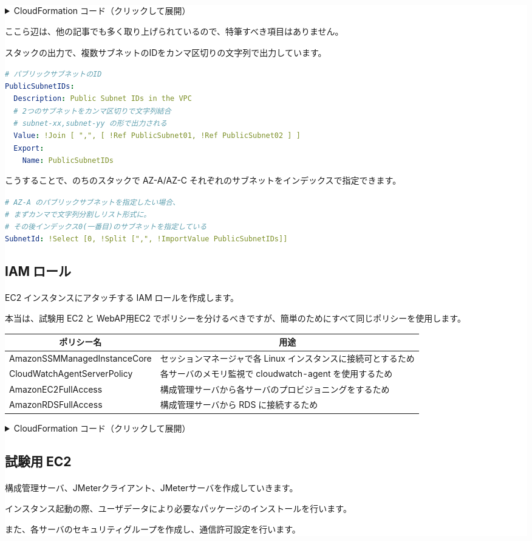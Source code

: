 <details><summary>CloudFormation コード（クリックして展開）</summary></details>

ここら辺は、他の記事でも多く取り上げられているので、特筆すべき項目はありません。

スタックの出力で、複数サブネットのIDをカンマ区切りの文字列で出力しています。

```yaml
# パブリックサブネットのID
PublicSubnetIDs:
  Description: Public Subnet IDs in the VPC
  # 2つのサブネットをカンマ区切りで文字列結合
  # subnet-xx,subnet-yy の形で出力される
  Value: !Join [ ",", [ !Ref PublicSubnet01, !Ref PublicSubnet02 ] ]
  Export:
    Name: PublicSubnetIDs
```

こうすることで、のちのスタックで AZ-A/AZ-C それぞれのサブネットをインデックスで指定できます。

```yaml
# AZ-A のパブリックサブネットを指定したい場合、
# まずカンマで文字列分割しリスト形式に。
# その後インデックス0(一番目)のサブネットを指定している
SubnetId: !Select [0, !Split [",", !ImportValue PublicSubnetIDs]]
```


## IAM ロール

EC2 インスタンスにアタッチする IAM ロールを作成します。

本当は、試験用 EC2 と WebAP用EC2 でポリシーを分けるべきですが、簡単のためにすべて同じポリシーを使用します。

|ポリシー名|用途|
|-|-|
|AmazonSSMManagedInstanceCore|セッションマネージャで各 Linux インスタンスに接続可とするため|
|CloudWatchAgentServerPolicy|各サーバのメモリ監視で cloudwatch-agent を使用するため|
|AmazonEC2FullAccess		|構成管理サーバから各サーバのプロビジョニングをするため|
|AmazonRDSFullAccess		|構成管理サーバから RDS に接続するため|

<details><summary>CloudFormation コード（クリックして展開）</summary></details>


## 試験用 EC2

構成管理サーバ、JMeterクライアント、JMeterサーバを作成していきます。

インスタンス起動の際、ユーザデータにより必要なパッケージのインストールを行います。

また、各サーバのセキュリティグループを作成し、通信許可設定を行います。
